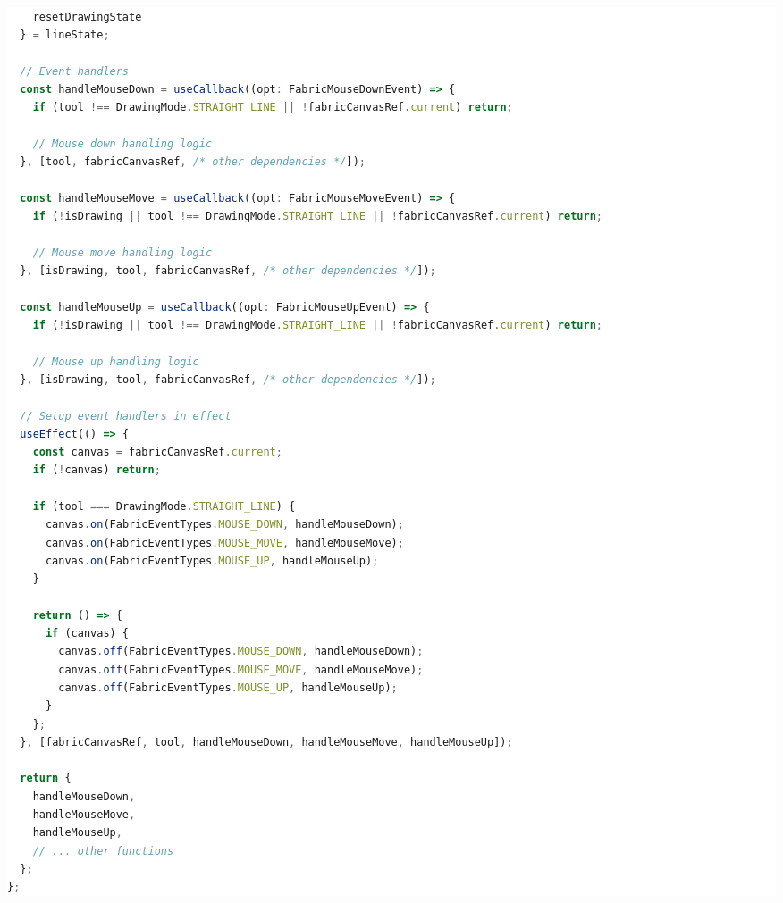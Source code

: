 ```typescript
    resetDrawingState
  } = lineState;
  
  // Event handlers
  const handleMouseDown = useCallback((opt: FabricMouseDownEvent) => {
    if (tool !== DrawingMode.STRAIGHT_LINE || !fabricCanvasRef.current) return;
    
    // Mouse down handling logic
  }, [tool, fabricCanvasRef, /* other dependencies */]);
  
  const handleMouseMove = useCallback((opt: FabricMouseMoveEvent) => {
    if (!isDrawing || tool !== DrawingMode.STRAIGHT_LINE || !fabricCanvasRef.current) return;
    
    // Mouse move handling logic
  }, [isDrawing, tool, fabricCanvasRef, /* other dependencies */]);
  
  const handleMouseUp = useCallback((opt: FabricMouseUpEvent) => {
    if (!isDrawing || tool !== DrawingMode.STRAIGHT_LINE || !fabricCanvasRef.current) return;
    
    // Mouse up handling logic
  }, [isDrawing, tool, fabricCanvasRef, /* other dependencies */]);
  
  // Setup event handlers in effect
  useEffect(() => {
    const canvas = fabricCanvasRef.current;
    if (!canvas) return;
    
    if (tool === DrawingMode.STRAIGHT_LINE) {
      canvas.on(FabricEventTypes.MOUSE_DOWN, handleMouseDown);
      canvas.on(FabricEventTypes.MOUSE_MOVE, handleMouseMove);
      canvas.on(FabricEventTypes.MOUSE_UP, handleMouseUp);
    }
    
    return () => {
      if (canvas) {
        canvas.off(FabricEventTypes.MOUSE_DOWN, handleMouseDown);
        canvas.off(FabricEventTypes.MOUSE_MOVE, handleMouseMove);
        canvas.off(FabricEventTypes.MOUSE_UP, handleMouseUp);
      }
    };
  }, [fabricCanvasRef, tool, handleMouseDown, handleMouseMove, handleMouseUp]);
  
  return {
    handleMouseDown,
    handleMouseMove,
    handleMouseUp,
    // ... other functions
  };
};
```
